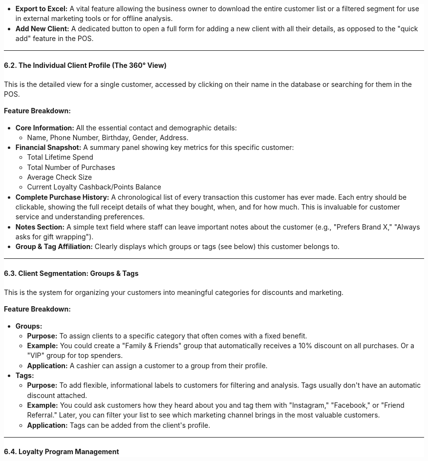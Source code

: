 - **Export to Excel:** A vital feature allowing the business owner to download the entire customer list or a filtered segment for use in external marketing tools or for offline analysis.
- **Add New Client:** A dedicated button to open a full form for adding a new client with all their details, as opposed to the "quick add" feature in the POS.

---

#### **6.2. The Individual Client Profile (The 360° View)**

This is the detailed view for a single customer, accessed by clicking on their name in the database or searching for them in the POS.

**Feature Breakdown:**

- **Core Information:** All the essential contact and demographic details:
  - Name, Phone Number, Birthday, Gender, Address.
- **Financial Snapshot:** A summary panel showing key metrics for this specific customer:
  - Total Lifetime Spend
  - Total Number of Purchases
  - Average Check Size
  - Current Loyalty Cashback/Points Balance
- **Complete Purchase History:** A chronological list of every transaction this customer has ever made. Each entry should be clickable, showing the full receipt details of what they bought, when, and for how much. This is invaluable for customer service and understanding preferences.
- **Notes Section:** A simple text field where staff can leave important notes about the customer (e.g., "Prefers Brand X," "Always asks for gift wrapping").
- **Group & Tag Affiliation:** Clearly displays which groups or tags (see below) this customer belongs to.

---

#### **6.3. Client Segmentation: Groups & Tags**

This is the system for organizing your customers into meaningful categories for discounts and marketing.

**Feature Breakdown:**

- **Groups:**
  - **Purpose:** To assign clients to a specific category that often comes with a fixed benefit.
  - **Example:** You could create a "Family & Friends" group that automatically receives a 10% discount on all purchases. Or a "VIP" group for top spenders.
  - **Application:** A cashier can assign a customer to a group from their profile.
- **Tags:**
  - **Purpose:** To add flexible, informational labels to customers for filtering and analysis. Tags usually don't have an automatic discount attached.
  - **Example:** You could ask customers how they heard about you and tag them with "Instagram," "Facebook," or "Friend Referral." Later, you can filter your list to see which marketing channel brings in the most valuable customers.
  - **Application:** Tags can be added from the client's profile.

---

#### **6.4. Loyalty Program Management**
